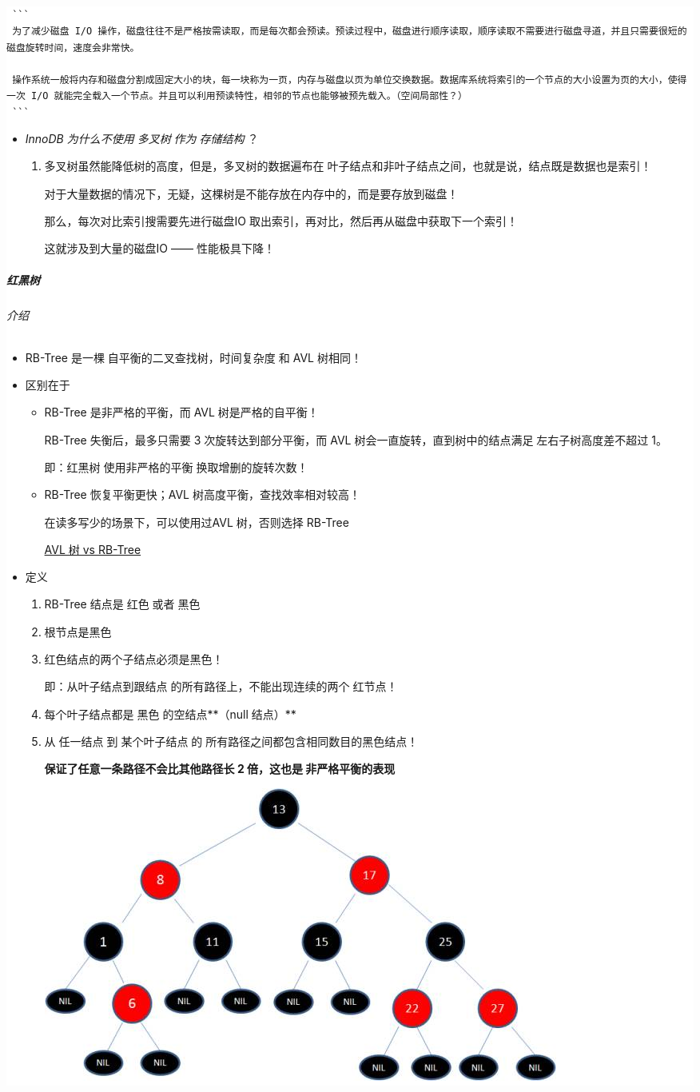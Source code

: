      ```
     为了减少磁盘 I/O 操作，磁盘往往不是严格按需读取，而是每次都会预读。预读过程中，磁盘进行顺序读取，顺序读取不需要进行磁盘寻道，并且只需要很短的磁盘旋转时间，速度会非常快。
     
     操作系统一般将内存和磁盘分割成固定大小的块，每一块称为一页，内存与磁盘以页为单位交换数据。数据库系统将索引的一个节点的大小设置为页的大小，使得一次 I/O 就能完全载入一个节点。并且可以利用预读特性，相邻的节点也能够被预先载入。（空间局部性？）
     ```

+ *InnoDB 为什么不使用 多叉树 作为 存储结构* ？

  1. 多叉树虽然能降低树的高度，但是，多叉树的数据遍布在 叶子结点和非叶子结点之间，也就是说，结点既是数据也是索引！

     对于大量数据的情况下，无疑，这棵树是不能存放在内存中的，而是要存放到磁盘！

     那么，每次对比索引搜需要先进行磁盘IO 取出索引，再对比，然后再从磁盘中获取下一个索引！

     这就涉及到大量的磁盘IO —— 性能极具下降！

##### 红黑树

###### 介绍

+ RB-Tree 是一棵 自平衡的二叉查找树，时间复杂度 和 AVL 树相同！

+ 区别在于

  + RB-Tree 是非严格的平衡，而 AVL 树是严格的自平衡！

    RB-Tree 失衡后，最多只需要 3 次旋转达到部分平衡，而 AVL 树会一直旋转，直到树中的结点满足 左右子树高度差不超过 1。

    即：红黑树 使用非严格的平衡 换取增删的旋转次数！

  + RB-Tree 恢复平衡更快；AVL 树高度平衡，查找效率相对较高！

    在读多写少的场景下，可以使用过AVL 树，否则选择 RB-Tree

    [AVL 树 vs RB-Tree](https://www.jianshu.com/p/37436ed14cc6)

+ 定义

  1. RB-Tree 结点是 红色 或者 黑色

  2. 根节点是黑色

  3. 红色结点的两个子结点必须是黑色！

     即：从叶子结点到跟结点 的所有路径上，不能出现连续的两个 红节点！

  4. 每个叶子结点都是 黑色 的空结点**（null 结点）**

  5. 从 任一结点 到 某个叶子结点 的 所有路径之间都包含相同数目的黑色结点！

     **保证了任意一条路径不会比其他路径长 2 倍，这也是 非严格平衡的表现**
     
     ![](image_Tree\红黑树.jpg)
